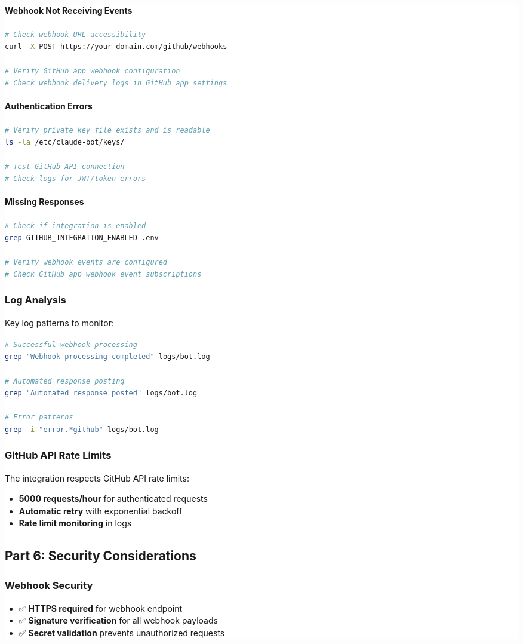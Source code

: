 #### Webhook Not Receiving Events
```bash
# Check webhook URL accessibility
curl -X POST https://your-domain.com/github/webhooks

# Verify GitHub app webhook configuration
# Check webhook delivery logs in GitHub app settings
```

#### Authentication Errors
```bash
# Verify private key file exists and is readable
ls -la /etc/claude-bot/keys/

# Test GitHub API connection
# Check logs for JWT/token errors
```

#### Missing Responses
```bash
# Check if integration is enabled
grep GITHUB_INTEGRATION_ENABLED .env

# Verify webhook events are configured
# Check GitHub app webhook event subscriptions
```

### Log Analysis

Key log patterns to monitor:
```bash
# Successful webhook processing
grep "Webhook processing completed" logs/bot.log

# Automated response posting
grep "Automated response posted" logs/bot.log

# Error patterns
grep -i "error.*github" logs/bot.log
```

### GitHub API Rate Limits

The integration respects GitHub API rate limits:
- **5000 requests/hour** for authenticated requests
- **Automatic retry** with exponential backoff
- **Rate limit monitoring** in logs

## Part 6: Security Considerations

### Webhook Security
- ✅ **HTTPS required** for webhook endpoint
- ✅ **Signature verification** for all webhook payloads
- ✅ **Secret validation** prevents unauthorized requests
